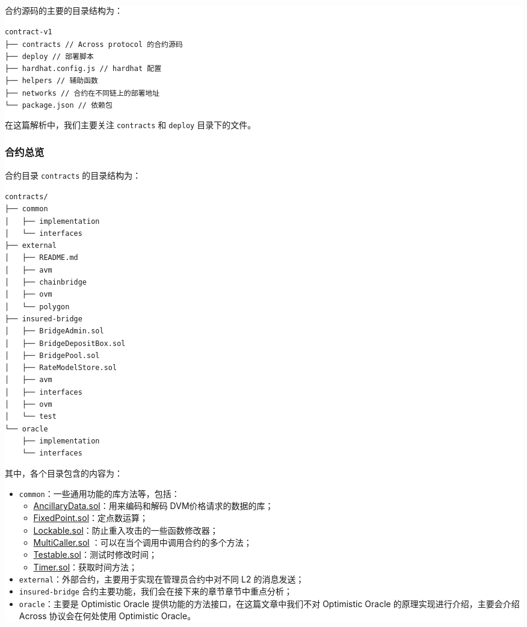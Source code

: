 合约源码的主要的目录结构为：

```bash
contract-v1
├── contracts // Across protocol 的合约源码
├── deploy // 部署脚本
├── hardhat.config.js // hardhat 配置
├── helpers // 辅助函数
├── networks // 合约在不同链上的部署地址
└── package.json // 依赖包
```

在这篇解析中，我们主要关注 `contracts` 和 `deploy` 目录下的文件。

### 合约总览

合约目录 `contracts` 的目录结构为：

```bash
contracts/
├── common
│   ├── implementation
│   └── interfaces
├── external
│   ├── README.md
│   ├── avm
│   ├── chainbridge
│   ├── ovm
│   └── polygon
├── insured-bridge
│   ├── BridgeAdmin.sol
│   ├── BridgeDepositBox.sol
│   ├── BridgePool.sol
│   ├── RateModelStore.sol
│   ├── avm
│   ├── interfaces
│   ├── ovm
│   └── test
└── oracle
    ├── implementation
    └── interfaces
```

其中，各个目录包含的内容为：

- `common`：一些通用功能的库方法等，包括：
    - [AncillaryData.sol](https://github.com/across-protocol/contracts-v1/blob/master/contracts/common/implementation/AncillaryData.sol)：用来编码和解码 DVM价格请求的数据的库；
    - [FixedPoint.sol](https://github.com/across-protocol/contracts-v1/blob/master/contracts/common/implementation/FixedPoint.sol)：定点数运算；
    - [Lockable.sol](https://github.com/across-protocol/contracts-v1/blob/master/contracts/common/implementation/Lockable.sol)：防止重入攻击的一些函数修改器；
    - [MultiCaller.sol](https://github.com/across-protocol/contracts-v1/blob/master/contracts/common/implementation/MultiCaller.sol) ：可以在当个调用中调用合约的多个方法；
    - [Testable.sol](https://github.com/across-protocol/contracts-v1/blob/master/contracts/common/implementation/Testable.sol)：测试时修改时间；
    - [Timer.sol](https://github.com/across-protocol/contracts-v1/blob/master/contracts/common/implementation/Timer.sol)：获取时间方法；
- `external`：外部合约，主要用于实现在管理员合约中对不同 L2 的消息发送；
- `insured-bridge` 合约主要功能，我们会在接下来的章节章节中重点分析；
- `oracle`：主要是 Optimistic Oracle 提供功能的方法接口，在这篇文章中我们不对 Optimistic Oracle 的原理实现进行介绍，主要会介绍 Across 协议会在何处使用 Optimistic Oracle。
